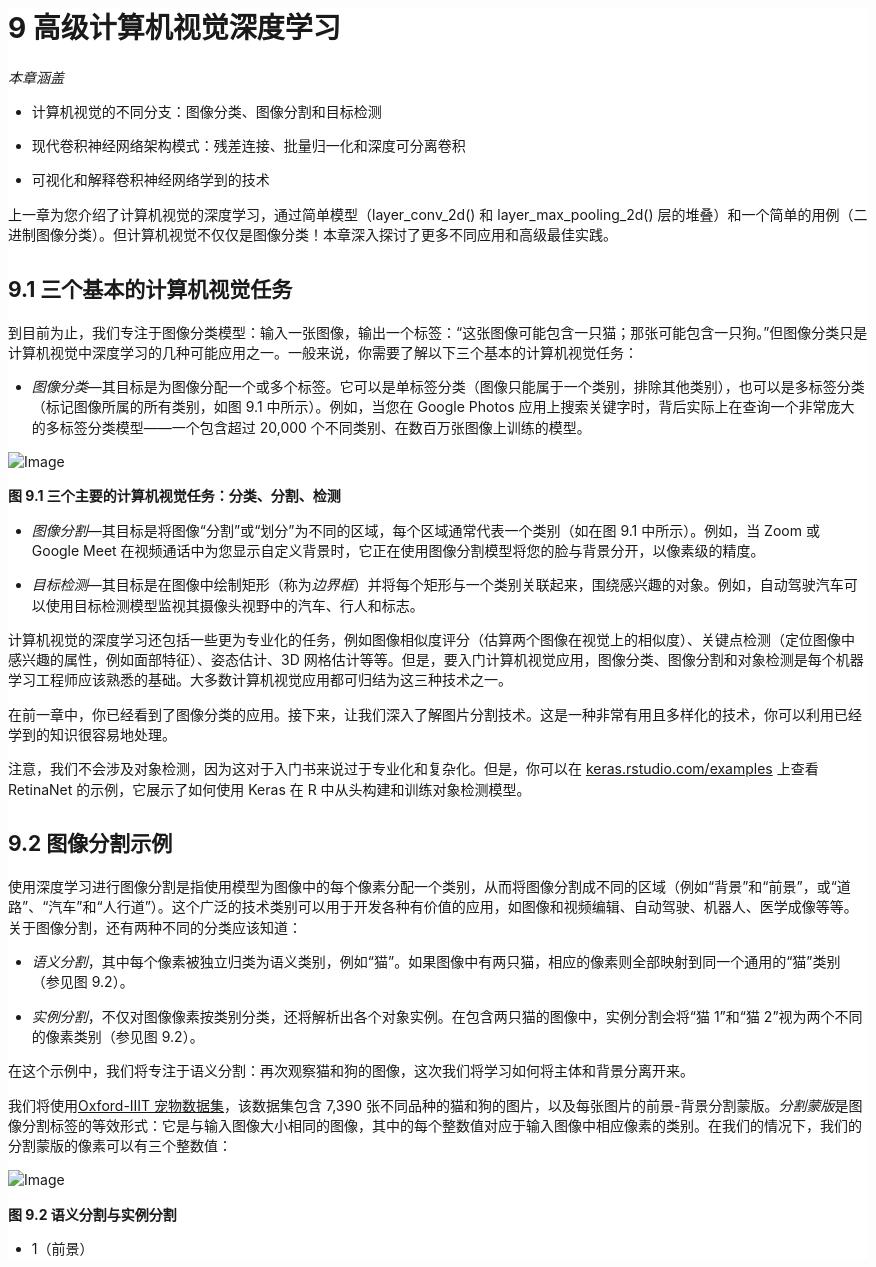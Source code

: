 # 9 高级计算机视觉深度学习

*本章涵盖*

+   计算机视觉的不同分支：图像分类、图像分割和目标检测

+   现代卷积神经网络架构模式：残差连接、批量归一化和深度可分离卷积

+   可视化和解释卷积神经网络学到的技术

上一章为您介绍了计算机视觉的深度学习，通过简单模型（layer_conv_2d() 和 layer_max_pooling_2d() 层的堆叠）和一个简单的用例（二进制图像分类）。但计算机视觉不仅仅是图像分类！本章深入探讨了更多不同应用和高级最佳实践。

## 9.1 三个基本的计算机视觉任务

到目前为止，我们专注于图像分类模型：输入一张图像，输出一个标签：“这张图像可能包含一只猫；那张可能包含一只狗。”但图像分类只是计算机视觉中深度学习的几种可能应用之一。一般来说，你需要了解以下三个基本的计算机视觉任务：

+   *图像分类*—其目标是为图像分配一个或多个标签。它可以是单标签分类（图像只能属于一个类别，排除其他类别），也可以是多标签分类（标记图像所属的所有类别，如图 9.1 中所示）。例如，当您在 Google Photos 应用上搜索关键字时，背后实际上在查询一个非常庞大的多标签分类模型——一个包含超过 20,000 个不同类别、在数百万张图像上训练的模型。

![Image](img/f0259-01.jpg)

**图 9.1 三个主要的计算机视觉任务：分类、分割、检测**

+   *图像分割*—其目标是将图像“分割”或“划分”为不同的区域，每个区域通常代表一个类别（如在图 9.1 中所示）。例如，当 Zoom 或 Google Meet 在视频通话中为您显示自定义背景时，它正在使用图像分割模型将您的脸与背景分开，以像素级的精度。

+   *目标检测*—其目标是在图像中绘制矩形（称为*边界框*）并将每个矩形与一个类别关联起来，围绕感兴趣的对象。例如，自动驾驶汽车可以使用目标检测模型监视其摄像头视野中的汽车、行人和标志。

计算机视觉的深度学习还包括一些更为专业化的任务，例如图像相似度评分（估算两个图像在视觉上的相似度）、关键点检测（定位图像中感兴趣的属性，例如面部特征）、姿态估计、3D 网格估计等等。但是，要入门计算机视觉应用，图像分类、图像分割和对象检测是每个机器学习工程师应该熟悉的基础。大多数计算机视觉应用都可归结为这三种技术之一。

在前一章中，你已经看到了图像分类的应用。接下来，让我们深入了解图片分割技术。这是一种非常有用且多样化的技术，你可以利用已经学到的知识很容易地处理。

注意，我们不会涉及对象检测，因为这对于入门书来说过于专业化和复杂化。但是，你可以在 [keras.rstudio.com/examples](http://www.keras.rstudio.com/examples) 上查看 RetinaNet 的示例，它展示了如何使用 Keras 在 R 中从头构建和训练对象检测模型。

## 9.2 图像分割示例

使用深度学习进行图像分割是指使用模型为图像中的每个像素分配一个类别，从而将图像分割成不同的区域（例如“背景”和“前景”，或“道路”、“汽车”和“人行道”）。这个广泛的技术类别可以用于开发各种有价值的应用，如图像和视频编辑、自动驾驶、机器人、医学成像等等。关于图像分割，还有两种不同的分类应该知道：

+   *语义分割*，其中每个像素被独立归类为语义类别，例如“猫”。如果图像中有两只猫，相应的像素则全部映射到同一个通用的“猫”类别（参见图 9.2）。

+   *实例分割*，不仅对图像像素按类别分类，还将解析出各个对象实例。在包含两只猫的图像中，实例分割会将“猫 1”和“猫 2”视为两个不同的像素类别（参见图 9.2）。

在这个示例中，我们将专注于语义分割：再次观察猫和狗的图像，这次我们将学习如何将主体和背景分离开来。

我们将使用[Oxford-IIIT 宠物数据集](http://www.robots.ox.ac.uk/~vgg/data/pets/)，该数据集包含 7,390 张不同品种的猫和狗的图片，以及每张图片的前景-背景分割蒙版。*分割蒙版*是图像分割标签的等效形式：它是与输入图像大小相同的图像，其中的每个整数值对应于输入图像中相应像素的类别。在我们的情况下，我们的分割蒙版的像素可以有三个整数值：

![Image](img/f0261-01.jpg)

**图 9.2 语义分割与实例分割**

+   1（前景）
